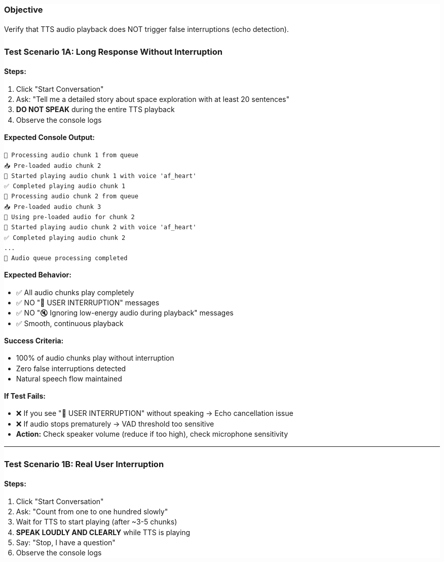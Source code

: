 ### **Objective**
Verify that TTS audio playback does NOT trigger false interruptions (echo detection).

### **Test Scenario 1A: Long Response Without Interruption**

**Steps:**
1. Click "Start Conversation"
2. Ask: "Tell me a detailed story about space exploration with at least 20 sentences"
3. **DO NOT SPEAK** during the entire TTS playback
4. Observe the console logs

**Expected Console Output:**
```
🎵 Processing audio chunk 1 from queue
📥 Pre-loaded audio chunk 2
🎵 Started playing audio chunk 1 with voice 'af_heart'
✅ Completed playing audio chunk 1
🎵 Processing audio chunk 2 from queue
📥 Pre-loaded audio chunk 3
🎵 Using pre-loaded audio for chunk 2
🎵 Started playing audio chunk 2 with voice 'af_heart'
✅ Completed playing audio chunk 2
...
🎵 Audio queue processing completed
```

**Expected Behavior:**
- ✅ All audio chunks play completely
- ✅ NO "🛑 USER INTERRUPTION" messages
- ✅ NO "🔇 Ignoring low-energy audio during playback" messages
- ✅ Smooth, continuous playback

**Success Criteria:**
- 100% of audio chunks play without interruption
- Zero false interruptions detected
- Natural speech flow maintained

**If Test Fails:**
- ❌ If you see "🛑 USER INTERRUPTION" without speaking → Echo cancellation issue
- ❌ If audio stops prematurely → VAD threshold too sensitive
- **Action:** Check speaker volume (reduce if too high), check microphone sensitivity

---

### **Test Scenario 1B: Real User Interruption**

**Steps:**
1. Click "Start Conversation"
2. Ask: "Count from one to one hundred slowly"
3. Wait for TTS to start playing (after ~3-5 chunks)
4. **SPEAK LOUDLY AND CLEARLY** while TTS is playing
5. Say: "Stop, I have a question"
6. Observe the console logs
